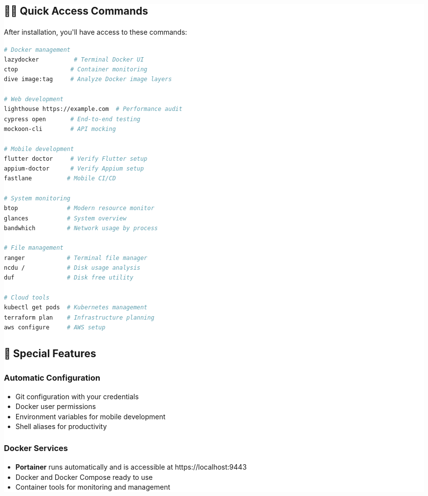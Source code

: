 ## 🏃‍♂️ Quick Access Commands

After installation, you'll have access to these commands:

```bash
# Docker management
lazydocker          # Terminal Docker UI
ctop               # Container monitoring
dive image:tag     # Analyze Docker image layers

# Web development
lighthouse https://example.com  # Performance audit
cypress open       # End-to-end testing
mockoon-cli        # API mocking

# Mobile development
flutter doctor     # Verify Flutter setup
appium-doctor      # Verify Appium setup
fastlane          # Mobile CI/CD

# System monitoring
btop              # Modern resource monitor
glances           # System overview
bandwhich         # Network usage by process

# File management
ranger            # Terminal file manager
ncdu /            # Disk usage analysis
duf               # Disk free utility

# Cloud tools
kubectl get pods  # Kubernetes management
terraform plan    # Infrastructure planning
aws configure     # AWS setup
```

## 🌟 Special Features

### Automatic Configuration

- Git configuration with your credentials
- Docker user permissions
- Environment variables for mobile development
- Shell aliases for productivity

### Docker Services

- **Portainer** runs automatically and is accessible at https://localhost:9443
- Docker and Docker Compose ready to use
- Container tools for monitoring and management

